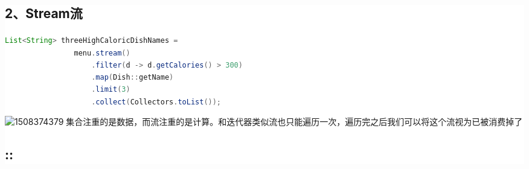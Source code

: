 



## 2、Stream流

```java
List<String> threeHighCaloricDishNames =
                menu.stream()
                    .filter(d -> d.getCalories() > 300)
                    .map(Dish::getName)
                    .limit(3)
                    .collect(Collectors.toList());
```

![1508374379](https://github.com/zhangshuge/learn/blob/master/imgs/1508374379.jpg?raw=true)
集合注重的是数据，而流注重的是计算。和迭代器类似流也只能遍历一次，遍历完之后我们可以将这个流视为已被消费掉了



## ::
